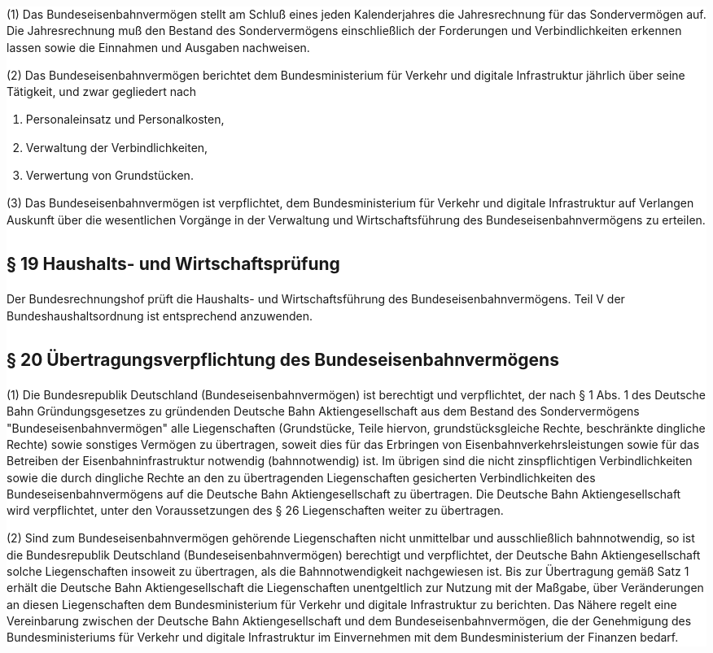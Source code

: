 (1) Das Bundeseisenbahnvermögen stellt am Schluß eines jeden
Kalenderjahres die Jahresrechnung für das Sondervermögen auf. Die
Jahresrechnung muß den Bestand des Sondervermögens einschließlich der
Forderungen und Verbindlichkeiten erkennen lassen sowie die Einnahmen
und Ausgaben nachweisen.

(2) Das Bundeseisenbahnvermögen berichtet dem Bundesministerium für
Verkehr und digitale Infrastruktur jährlich über seine Tätigkeit, und
zwar gegliedert nach

1.  Personaleinsatz und Personalkosten,


2.  Verwaltung der Verbindlichkeiten,


3.  Verwertung von Grundstücken.




(3) Das Bundeseisenbahnvermögen ist verpflichtet, dem
Bundesministerium für Verkehr und digitale Infrastruktur auf Verlangen
Auskunft über die wesentlichen Vorgänge in der Verwaltung und
Wirtschaftsführung des Bundeseisenbahnvermögens zu erteilen.


## § 19 Haushalts- und Wirtschaftsprüfung

Der Bundesrechnungshof prüft die Haushalts- und Wirtschaftsführung des
Bundeseisenbahnvermögens. Teil V der Bundeshaushaltsordnung ist
entsprechend anzuwenden.


## § 20 Übertragungsverpflichtung des Bundeseisenbahnvermögens

(1) Die Bundesrepublik Deutschland (Bundeseisenbahnvermögen) ist
berechtigt und verpflichtet, der nach § 1 Abs. 1 des Deutsche Bahn
Gründungsgesetzes zu gründenden Deutsche Bahn Aktiengesellschaft aus
dem Bestand des Sondervermögens "Bundeseisenbahnvermögen" alle
Liegenschaften (Grundstücke, Teile hiervon, grundstücksgleiche Rechte,
beschränkte dingliche Rechte) sowie sonstiges Vermögen zu übertragen,
soweit dies für das Erbringen von Eisenbahnverkehrsleistungen sowie
für das Betreiben der Eisenbahninfrastruktur notwendig (bahnnotwendig)
ist. Im übrigen sind die nicht zinspflichtigen Verbindlichkeiten sowie
die durch dingliche Rechte an den zu übertragenden Liegenschaften
gesicherten Verbindlichkeiten des Bundeseisenbahnvermögens auf die
Deutsche Bahn Aktiengesellschaft zu übertragen. Die Deutsche Bahn
Aktiengesellschaft wird verpflichtet, unter den Voraussetzungen des §
26 Liegenschaften weiter zu übertragen.

(2) Sind zum Bundeseisenbahnvermögen gehörende Liegenschaften nicht
unmittelbar und ausschließlich bahnnotwendig, so ist die
Bundesrepublik Deutschland (Bundeseisenbahnvermögen) berechtigt und
verpflichtet, der Deutsche Bahn Aktiengesellschaft solche
Liegenschaften insoweit zu übertragen, als die Bahnnotwendigkeit
nachgewiesen ist. Bis zur Übertragung gemäß Satz 1 erhält die Deutsche
Bahn Aktiengesellschaft die Liegenschaften unentgeltlich zur Nutzung
mit der Maßgabe, über Veränderungen an diesen Liegenschaften dem
Bundesministerium für Verkehr und digitale Infrastruktur zu berichten.
Das Nähere regelt eine Vereinbarung zwischen der Deutsche Bahn
Aktiengesellschaft und dem Bundeseisenbahnvermögen, die der
Genehmigung des Bundesministeriums für Verkehr und digitale
Infrastruktur im Einvernehmen mit dem Bundesministerium der Finanzen
bedarf.
